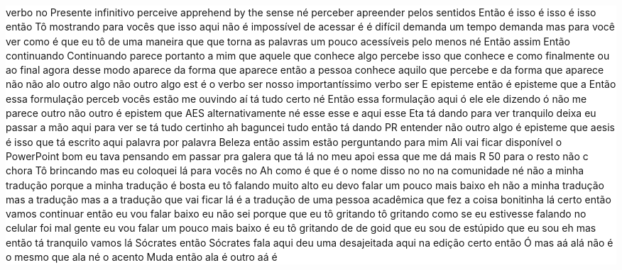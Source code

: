 verbo no Presente infinitivo
perceive apprehend by the sense né
perceber apreender pelos sentidos Então
é isso é isso é isso então Tô mostrando
para vocês que isso aqui não é
impossível de acessar é é difícil
demanda um tempo demanda mas para você
ver como é que eu tô de uma maneira que
que torna as palavras um pouco
acessíveis pelo menos né Então
assim Então continuando Continuando
parece portanto a mim que aquele que
conhece algo percebe isso que conhece
e como finalmente ou ao final agora
desse modo aparece da forma que aparece
então a pessoa conhece aquilo que
percebe e da forma que aparece
não não alo outro algo não outro algo
est é o verbo ser nosso importantíssimo
verbo ser
E episteme então é
episteme que a
Então essa formulação perceb vocês estão
me ouvindo aí tá tudo certo né Então
essa formulação aqui ó ele ele dizendo ó
não me parece outro não outro é epistem
que
AES alternativamente né esse esse e aqui
esse
Eta tá dando para ver tranquilo deixa eu
passar a mão aqui para ver se tá tudo
certinho
ah baguncei
tudo então tá dando PR entender não
outro algo é episteme que aesis é isso
que tá escrito aqui palavra por
palavra Beleza então assim estão
perguntando para mim Ali vai ficar
disponível o PowerPoint bom eu tava
pensando em passar pra galera que tá lá
no meu apoi essa que me dá mais R 50
para o resto não c chora Tô brincando
mas eu coloquei lá para vocês no Ah como
é que é o nome disso no no na comunidade
né não a minha tradução porque a minha
tradução é
bosta eu tô falando muito alto eu devo
falar um pouco mais baixo
eh não a minha tradução mas a
tradução mas a a tradução que vai ficar
lá é a tradução de uma pessoa acadêmica
que fez a coisa bonitinha lá certo então
vamos
continuar então eu vou falar baixo eu
não sei porque que eu tô gritando tô
gritando como se eu estivesse falando no
celular foi mal gente eu vou falar um
pouco mais baixo é eu tô gritando de de
goid que eu sou de estúpido que eu sou
eh mas então tá tranquilo vamos lá
Sócrates então Sócrates fala aqui deu
uma desajeitada aqui na edição certo
então Ó mas aá alá não é o mesmo que ala
né o acento Muda então ala é outro aá é